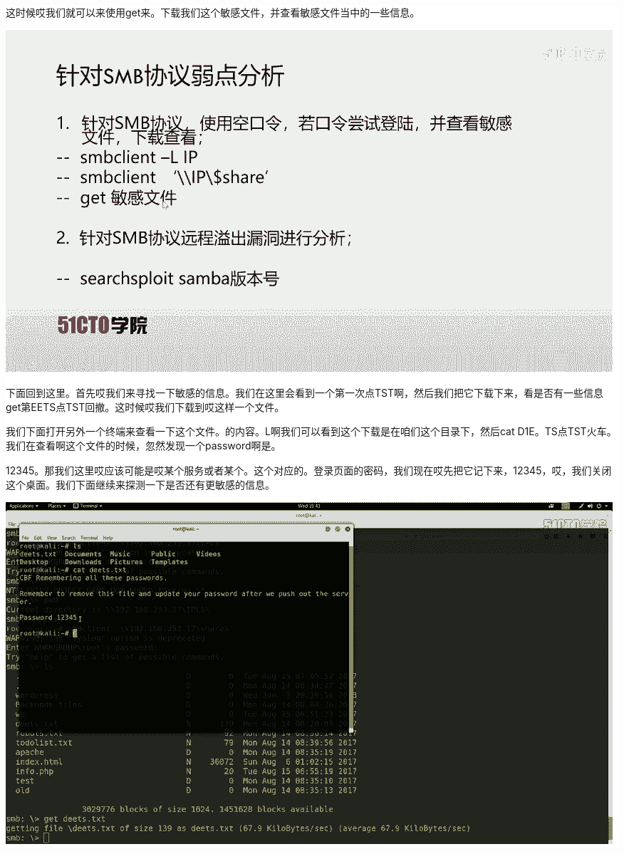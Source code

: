 
这时候哎我们就可以来使用get来。下载我们这个敏感文件，并查看敏感文件当中的一些信息。

![](img/07dda994edcb2cec8566d04dd2dfd6e4_28.png)

下面回到这里。首先哎我们来寻找一下敏感的信息。我们在这里会看到一个第一次点TST啊，然后我们把它下载下来，看是否有一些信息get第EETS点TST回撤。这时候哎我们下载到哎这样一个文件。

我们下面打开另外一个终端来查看一下这个文件。的内容。L啊我们可以看到这个下载是在咱们这个目录下，然后cat D1E。TS点TST火车。我们在查看啊这个文件的时候，忽然发现一个password啊是。

12345。那我们这里哎应该可能是哎某个服务或者某个。这个对应的。登录页面的密码，我们现在哎先把它记下来，12345，哎，我们关闭这个桌面。我们下面继续来探测一下是否还有更敏感的信息。



![](img/07dda994edcb2cec8566d04dd2dfd6e4_30.png)
